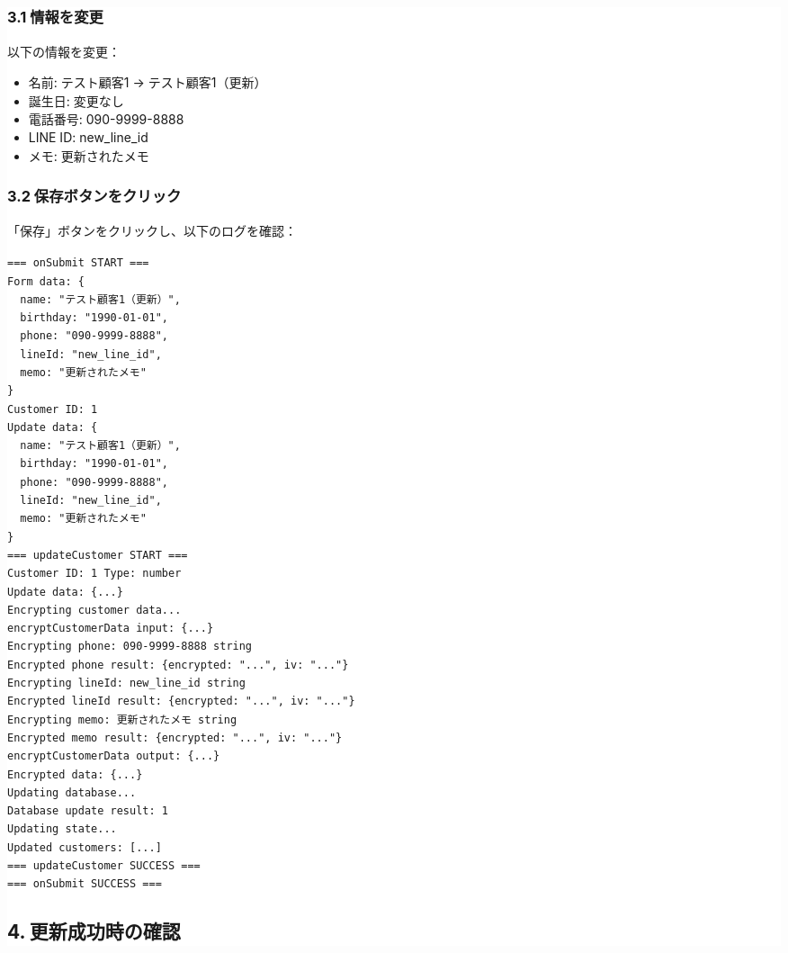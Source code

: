 ### 3.1 情報を変更
以下の情報を変更：
- 名前: テスト顧客1 → テスト顧客1（更新）
- 誕生日: 変更なし
- 電話番号: 090-9999-8888
- LINE ID: new_line_id
- メモ: 更新されたメモ

### 3.2 保存ボタンをクリック
「保存」ボタンをクリックし、以下のログを確認：

```
=== onSubmit START ===
Form data: {
  name: "テスト顧客1（更新）",
  birthday: "1990-01-01",
  phone: "090-9999-8888",
  lineId: "new_line_id",
  memo: "更新されたメモ"
}
Customer ID: 1
Update data: {
  name: "テスト顧客1（更新）",
  birthday: "1990-01-01",
  phone: "090-9999-8888",
  lineId: "new_line_id",
  memo: "更新されたメモ"
}
=== updateCustomer START ===
Customer ID: 1 Type: number
Update data: {...}
Encrypting customer data...
encryptCustomerData input: {...}
Encrypting phone: 090-9999-8888 string
Encrypted phone result: {encrypted: "...", iv: "..."}
Encrypting lineId: new_line_id string
Encrypted lineId result: {encrypted: "...", iv: "..."}
Encrypting memo: 更新されたメモ string
Encrypted memo result: {encrypted: "...", iv: "..."}
encryptCustomerData output: {...}
Encrypted data: {...}
Updating database...
Database update result: 1
Updating state...
Updated customers: [...]
=== updateCustomer SUCCESS ===
=== onSubmit SUCCESS ===
```

## 4. 更新成功時の確認
